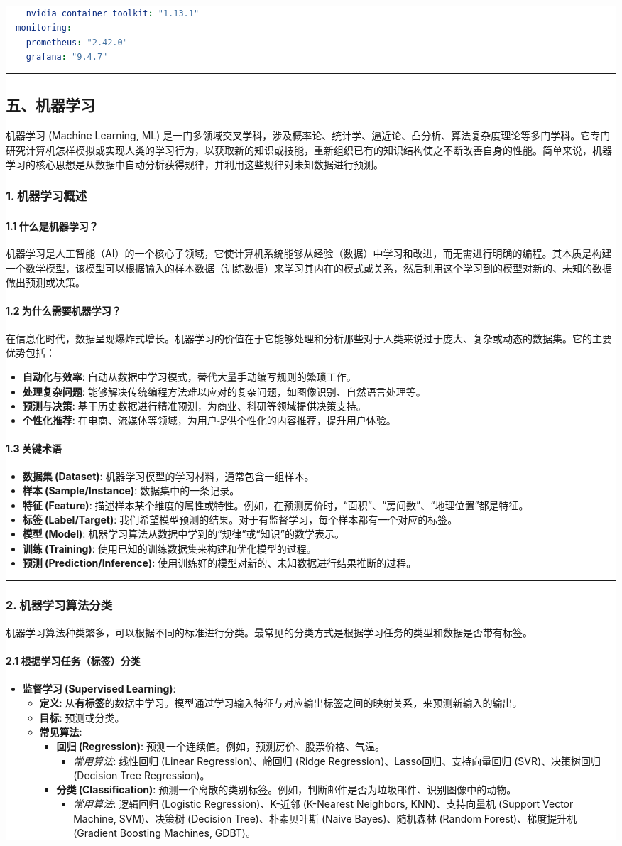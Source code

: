 ```yaml
    nvidia_container_toolkit: "1.13.1"
  monitoring:
    prometheus: "2.42.0"
    grafana: "9.4.7"
```

---

## 五、机器学习

机器学习 (Machine Learning, ML) 是一门多领域交叉学科，涉及概率论、统计学、逼近论、凸分析、算法复杂度理论等多门学科。它专门研究计算机怎样模拟或实现人类的学习行为，以获取新的知识或技能，重新组织已有的知识结构使之不断改善自身的性能。简单来说，机器学习的核心思想是从数据中自动分析获得规律，并利用这些规律对未知数据进行预测。

### 1. 机器学习概述

#### 1.1 什么是机器学习？
机器学习是人工智能（AI）的一个核心子领域，它使计算机系统能够从经验（数据）中学习和改进，而无需进行明确的编程。其本质是构建一个数学模型，该模型可以根据输入的样本数据（训练数据）来学习其内在的模式或关系，然后利用这个学习到的模型对新的、未知的数据做出预测或决策。

#### 1.2 为什么需要机器学习？
在信息化时代，数据呈现爆炸式增长。机器学习的价值在于它能够处理和分析那些对于人类来说过于庞大、复杂或动态的数据集。它的主要优势包括：
* **自动化与效率**: 自动从数据中学习模式，替代大量手动编写规则的繁琐工作。
* **处理复杂问题**: 能够解决传统编程方法难以应对的复杂问题，如图像识别、自然语言处理等。
* **预测与决策**: 基于历史数据进行精准预测，为商业、科研等领域提供决策支持。
* **个性化推荐**: 在电商、流媒体等领域，为用户提供个性化的内容推荐，提升用户体验。

#### 1.3 关键术语
* **数据集 (Dataset)**: 机器学习模型的学习材料，通常包含一组样本。
* **样本 (Sample/Instance)**: 数据集中的一条记录。
* **特征 (Feature)**: 描述样本某个维度的属性或特性。例如，在预测房价时，“面积”、“房间数”、“地理位置”都是特征。
* **标签 (Label/Target)**: 我们希望模型预测的结果。对于有监督学习，每个样本都有一个对应的标签。
* **模型 (Model)**: 机器学习算法从数据中学到的“规律”或“知识”的数学表示。
* **训练 (Training)**: 使用已知的训练数据集来构建和优化模型的过程。
* **预测 (Prediction/Inference)**: 使用训练好的模型对新的、未知数据进行结果推断的过程。

---

### 2. 机器学习算法分类

机器学习算法种类繁多，可以根据不同的标准进行分类。最常见的分类方式是根据学习任务的类型和数据是否带有标签。

#### 2.1 根据学习任务（标签）分类

* **监督学习 (Supervised Learning)**:
    * **定义**: 从**有标签**的数据中学习。模型通过学习输入特征与对应输出标签之间的映射关系，来预测新输入的输出。
    * **目标**: 预测或分类。
    * **常见算法**:
        * **回归 (Regression)**: 预测一个连续值。例如，预测房价、股票价格、气温。
            * *常用算法*: 线性回归 (Linear Regression)、岭回归 (Ridge Regression)、Lasso回归、支持向量回归 (SVR)、决策树回归 (Decision Tree Regression)。
        * **分类 (Classification)**: 预测一个离散的类别标签。例如，判断邮件是否为垃圾邮件、识别图像中的动物。
            * *常用算法*: 逻辑回归 (Logistic Regression)、K-近邻 (K-Nearest Neighbors, KNN)、支持向量机 (Support Vector Machine, SVM)、决策树 (Decision Tree)、朴素贝叶斯 (Naive Bayes)、随机森林 (Random Forest)、梯度提升机 (Gradient Boosting Machines, GDBT)。

